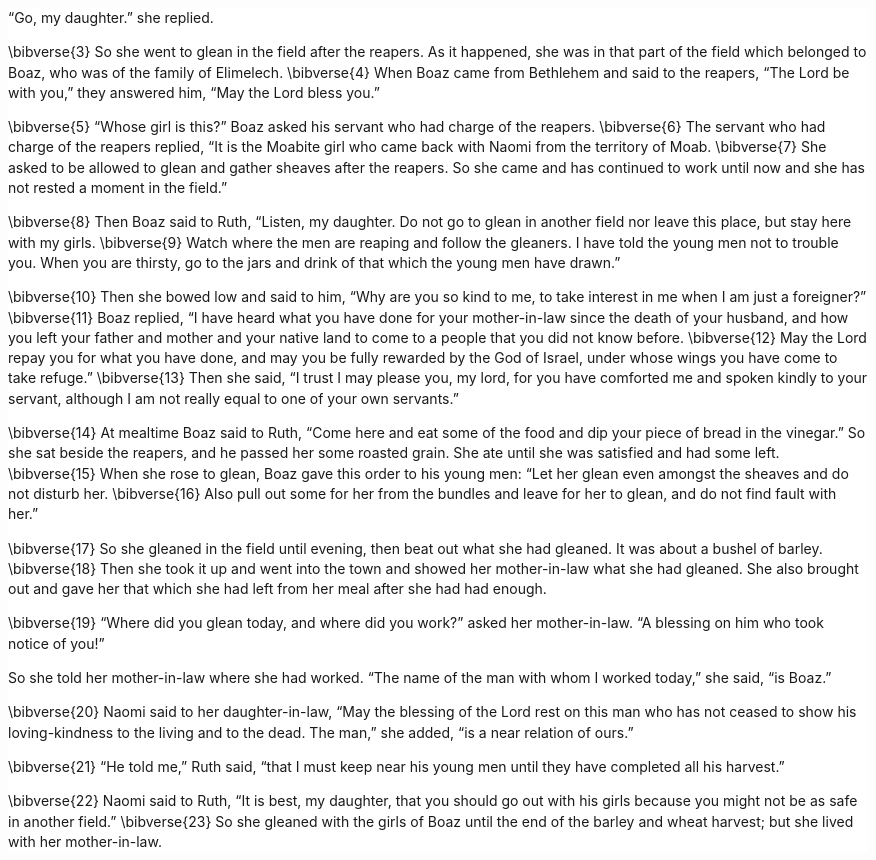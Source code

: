 “Go, my daughter.” she replied. 

\bibverse{3} So she went to glean in the field after the reapers. As it happened, she was in that part of the field which belonged to Boaz, who was of the family of Elimelech. \bibverse{4} When Boaz came from Bethlehem and said to the reapers, “The Lord be with you,” they answered him, “May the Lord bless you.” 

\bibverse{5} “Whose girl is this?” Boaz asked his servant who had charge of the reapers. \bibverse{6} The servant who had charge of the reapers replied, “It is the Moabite girl who came back with Naomi from the territory of Moab. \bibverse{7} She asked to be allowed to glean and gather sheaves after the reapers. So she came and has continued to work until now and she has not rested a moment in the field.” 

\bibverse{8} Then Boaz said to Ruth, “Listen, my daughter. Do not go to glean in another field nor leave this place, but stay here with my girls. \bibverse{9} Watch where the men are reaping and follow the gleaners. I have told the young men not to trouble you. When you are thirsty, go to the jars and drink of that which the young men have drawn.” 

\bibverse{10} Then she bowed low and said to him, “Why are you so kind to me, to take interest in me when I am just a foreigner?” \bibverse{11} Boaz replied, “I have heard what you have done for your mother-in-law since the death of your husband, and how you left your father and mother and your native land to come to a people that you did not know before. \bibverse{12} May the Lord repay you for what you have done, and may you be fully rewarded by the God of Israel, under whose wings you have come to take refuge.” \bibverse{13} Then she said, “I trust I may please you, my lord, for you have comforted me and spoken kindly to your servant, although I am not really equal to one of your own servants.” 

\bibverse{14} At mealtime Boaz said to Ruth, “Come here and eat some of the food and dip your piece of bread in the vinegar.” So she sat beside the reapers, and he passed her some roasted grain. She ate until she was satisfied and had some left. \bibverse{15} When she rose to glean, Boaz gave this order to his young men: “Let her glean even amongst the sheaves and do not disturb her. \bibverse{16} Also pull out some for her from the bundles and leave for her to glean, and do not find fault with her.” 

\bibverse{17} So she gleaned in the field until evening, then beat out what she had gleaned. It was about a bushel of barley. \bibverse{18} Then she took it up and went into the town and showed her mother-in-law what she had gleaned. She also brought out and gave her that which she had left from her meal after she had had enough. 

\bibverse{19} “Where did you glean today, and where did you work?” asked her mother-in-law. “A blessing on him who took notice of you!” 

So she told her mother-in-law where she had worked. “The name of the man with whom I worked today,” she said, “is Boaz.” 

\bibverse{20} Naomi said to her daughter-in-law, “May the blessing of the Lord rest on this man who has not ceased to show his loving-kindness to the living and to the dead. The man,” she added, “is a near relation of ours.” 

\bibverse{21} “He told me,” Ruth said, “that I must keep near his young men until they have completed all his harvest.” 

\bibverse{22} Naomi said to Ruth, “It is best, my daughter, that you should go out with his girls because you might not be as safe in another field.” \bibverse{23} So she gleaned with the girls of Boaz until the end of the barley and wheat harvest; but she lived with her mother-in-law. 
